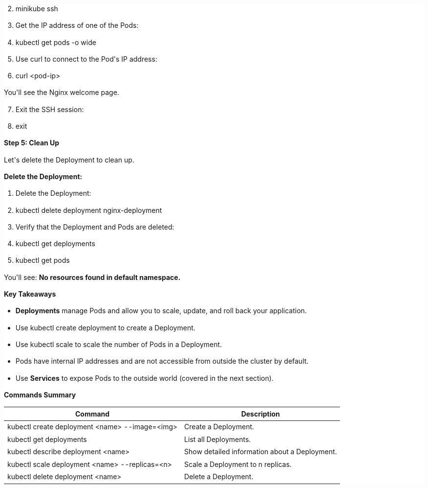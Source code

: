 2.  minikube ssh

3.  Get the IP address of one of the Pods:

4.  kubectl get pods -o wide

5.  Use curl to connect to the Pod's IP address:

6.  curl \<pod-ip\>

You'll see the Nginx welcome page.

7.  Exit the SSH session:

8.  exit

**Step 5: Clean Up**

Let's delete the Deployment to clean up.

**Delete the Deployment:**

1.  Delete the Deployment:

2.  kubectl delete deployment nginx-deployment

3.  Verify that the Deployment and Pods are deleted:

4.  kubectl get deployments

5.  kubectl get pods

You'll see: **No resources found in default namespace.**

**Key Takeaways**

- **Deployments** manage Pods and allow you to scale, update, and roll
  back your application.

- Use kubectl create deployment to create a Deployment.

- Use kubectl scale to scale the number of Pods in a Deployment.

- Pods have internal IP addresses and are not accessible from outside
  the cluster by default.

- Use **Services** to expose Pods to the outside world (covered in the
  next section).

**Commands Summary**

| **Command**                                         | **Description**                               |
|-----------------------------------------------------|-----------------------------------------------|
| kubectl create deployment \<name\> \--image=\<img\> | Create a Deployment.                          |
| kubectl get deployments                             | List all Deployments.                         |
| kubectl describe deployment \<name\>                | Show detailed information about a Deployment. |
| kubectl scale deployment \<name\> \--replicas=\<n\> | Scale a Deployment to n replicas.             |
| kubectl delete deployment \<name\>                  | Delete a Deployment.                          |
